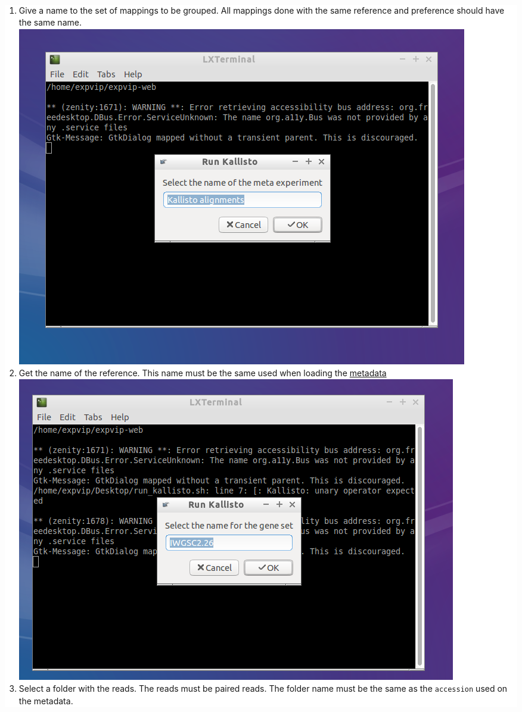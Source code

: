 1. Give a name to the set of mappings to be grouped. All mappings done with the same reference and preference should have the same name. 
![alt text](images/RunKallisto03.png "")
1. Get the name of the reference. This name must be the same used when loading the [metadata](LoadingMetadata) 
![alt text](images/RunKallisto04.png "")
1. Select a folder with the reads. The reads must be paired reads. The folder name must be the same as the ```accession``` used on the metadata. 